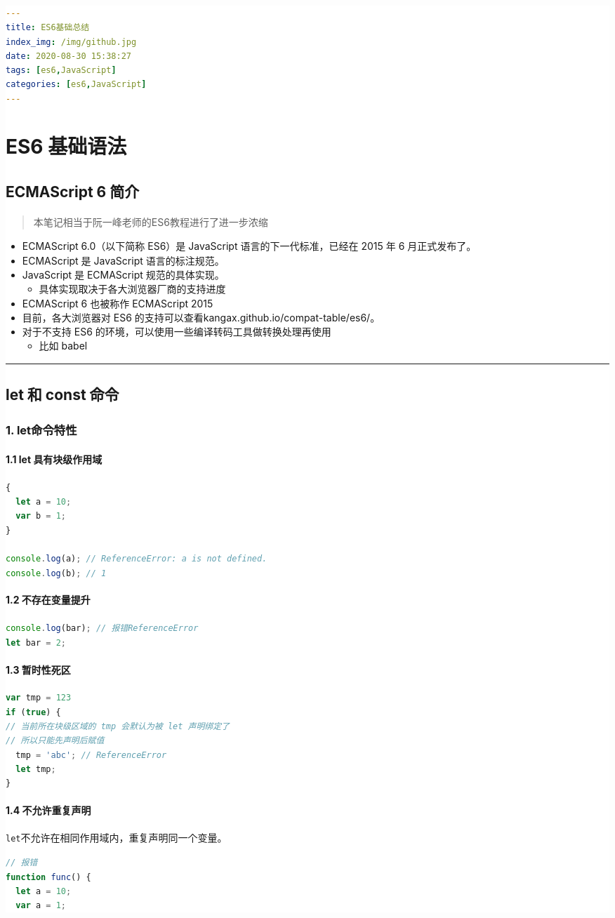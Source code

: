```yaml
---
title: ES6基础总结
index_img: /img/github.jpg
date: 2020-08-30 15:38:27
tags: [es6,JavaScript]
categories: [es6,JavaScript]
---
```


# ES6 基础语法

## ECMAScript 6 简介
> 本笔记相当于阮一峰老师的ES6教程进行了进一步浓缩

- ECMAScript 6.0（以下简称 ES6）是 JavaScript 语言的下一代标准，已经在 2015 年 6 月正式发布了。
- ECMAScript 是 JavaScript 语言的标注规范。
- JavaScript 是 ECMAScript 规范的具体实现。
    + 具体实现取决于各大浏览器厂商的支持进度
- ECMAScript 6 也被称作 ECMAScript 2015
- 目前，各大浏览器对 ES6 的支持可以查看kangax.github.io/compat-table/es6/。
- 对于不支持 ES6 的环境，可以使用一些编译转码工具做转换处理再使用
    + 比如 babel
---
## let 和 const 命令

### 1. let命令特性

#### 1.1 let 具有块级作用域
```JavaScript
{
  let a = 10;
  var b = 1;
}

console.log(a); // ReferenceError: a is not defined.
console.log(b); // 1
```
#### 1.2 不存在变量提升
```JavaScript
console.log(bar); // 报错ReferenceError
let bar = 2;
```

#### 1.3 暂时性死区
```JavaScript
var tmp = 123
if (true) {
// 当前所在块级区域的 tmp 会默认为被 let 声明绑定了 
// 所以只能先声明后赋值
  tmp = 'abc'; // ReferenceError
  let tmp;
}
```
#### 1.4 不允许重复声明
`let`不允许在相同作用域内，重复声明同一个变量。
```JavaScript
// 报错
function func() {
  let a = 10;
  var a = 1;
```